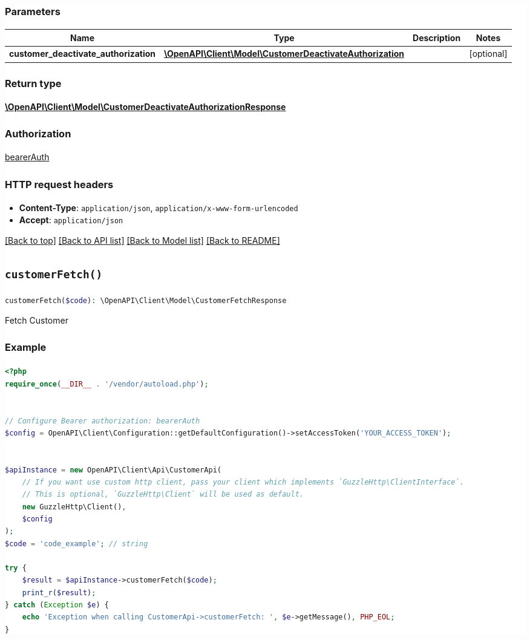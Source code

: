 ### Parameters

| Name | Type | Description  | Notes |
| ------------- | ------------- | ------------- | ------------- |
| **customer_deactivate_authorization** | [**\OpenAPI\Client\Model\CustomerDeactivateAuthorization**](../Model/CustomerDeactivateAuthorization.md)|  | [optional] |

### Return type

[**\OpenAPI\Client\Model\CustomerDeactivateAuthorizationResponse**](../Model/CustomerDeactivateAuthorizationResponse.md)

### Authorization

[bearerAuth](../../README.md#bearerAuth)

### HTTP request headers

- **Content-Type**: `application/json`, `application/x-www-form-urlencoded`
- **Accept**: `application/json`

[[Back to top]](#) [[Back to API list]](../../README.md#endpoints)
[[Back to Model list]](../../README.md#models)
[[Back to README]](../../README.md)

## `customerFetch()`

```php
customerFetch($code): \OpenAPI\Client\Model\CustomerFetchResponse
```

Fetch Customer

### Example

```php
<?php
require_once(__DIR__ . '/vendor/autoload.php');


// Configure Bearer authorization: bearerAuth
$config = OpenAPI\Client\Configuration::getDefaultConfiguration()->setAccessToken('YOUR_ACCESS_TOKEN');


$apiInstance = new OpenAPI\Client\Api\CustomerApi(
    // If you want use custom http client, pass your client which implements `GuzzleHttp\ClientInterface`.
    // This is optional, `GuzzleHttp\Client` will be used as default.
    new GuzzleHttp\Client(),
    $config
);
$code = 'code_example'; // string

try {
    $result = $apiInstance->customerFetch($code);
    print_r($result);
} catch (Exception $e) {
    echo 'Exception when calling CustomerApi->customerFetch: ', $e->getMessage(), PHP_EOL;
}
```
